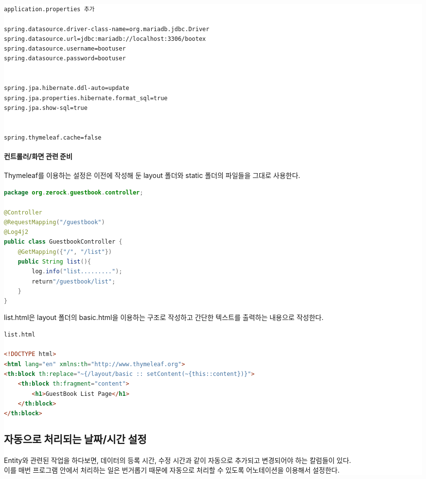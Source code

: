 ```
application.properties 추가

spring.datasource.driver-class-name=org.mariadb.jdbc.Driver
spring.datasource.url=jdbc:mariadb://localhost:3306/bootex
spring.datasource.username=bootuser
spring.datasource.password=bootuser


spring.jpa.hibernate.ddl-auto=update
spring.jpa.properties.hibernate.format_sql=true
spring.jpa.show-sql=true


spring.thymeleaf.cache=false

```

#### 컨트롤러/화면 관련 준비

Thymeleaf를 이용하는 설정은 이전에 작성해 둔 layout 폴더와 static 폴더의 파일들을 그대로 사용한다.     

```java
package org.zerock.guestbook.controller;

@Controller
@RequestMapping("/guestbook")
@Log4j2
public class GuestbookController {
    @GetMapping({"/", "/list"})
    public String list(){
        log.info("list.........");
        return"/guestbook/list";
    }
}

```

list.html은 layout 폴더의 basic.html을 이용하는 구조로 작성하고 간단한 텍스트를 출력하는 내용으로 작성한다.        

```html
list.html

<!DOCTYPE html>
<html lang="en" xmlns:th="http://www.thymeleaf.org">
<th:block th:replace="~{/layout/basic :: setContent(~{this::content})}">
    <th:block th:fragment="content">
        <h1>GuestBook List Page</h1>
    </th:block>
</th:block>
```

## 자동으로 처리되는 날짜/시간 설정
Entity와 관련된 작업을 하다보면, 데이터의 등록 시간, 수정 시간과 같이 자동으로 추가되고 변경되어야 하는 칼럼들이 있다.        
이를 매번 프로그램 안에서 처리하는 일은 번거롭기 때문에 자동으로 처리할 수 있도록 어노테이션을 이용해서 설정한다.       
